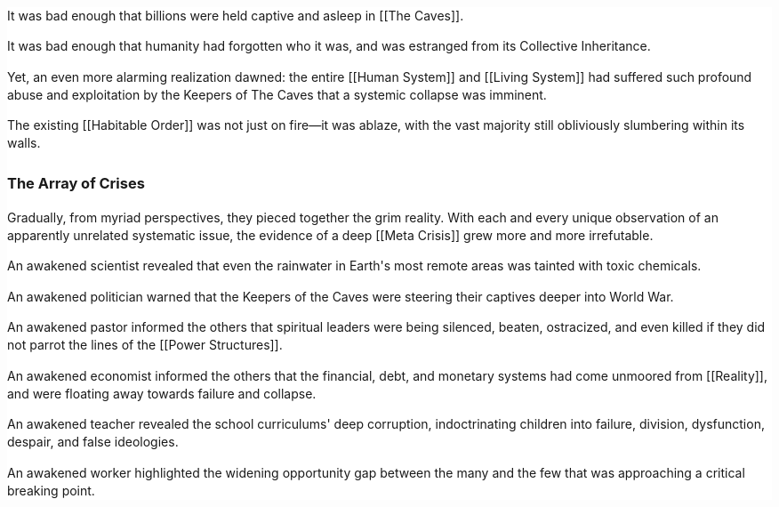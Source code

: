 It was bad enough that billions were held captive and asleep in [[The Caves]]. 

It was bad enough that humanity had forgotten who it was, and was estranged from its Collective Inheritance. 

Yet, an even more alarming realization dawned: the entire [[Human System]] and [[Living System]] had suffered such profound abuse and exploitation by the Keepers of The Caves that a systemic collapse was imminent. 

The existing [[Habitable Order]] was not just on fire—it was ablaze, with the vast majority still obliviously slumbering within its walls.

### The Array of Crises 

Gradually, from myriad perspectives, they pieced together the grim reality. With each and every unique observation of an apparently unrelated systematic issue, the evidence of a deep [[Meta Crisis]] grew more and more irrefutable. 

An awakened scientist revealed that even the rainwater in Earth's most remote areas was tainted with toxic chemicals.

An awakened politician warned that the Keepers of the Caves were steering their captives deeper into World War. 

An awakened pastor informed the others that spiritual leaders were being silenced, beaten, ostracized, and even killed if they did not parrot the lines of the [[Power Structures]]. 

An awakened economist informed the others that the financial, debt, and monetary systems had come unmoored from [[Reality]], and were floating away towards failure and collapse. 

An awakened teacher revealed the school curriculums' deep corruption, indoctrinating children into failure, division, dysfunction, despair, and false ideologies. 

An awakened worker highlighted the widening opportunity gap between the many and the few that was approaching a critical breaking point. 

